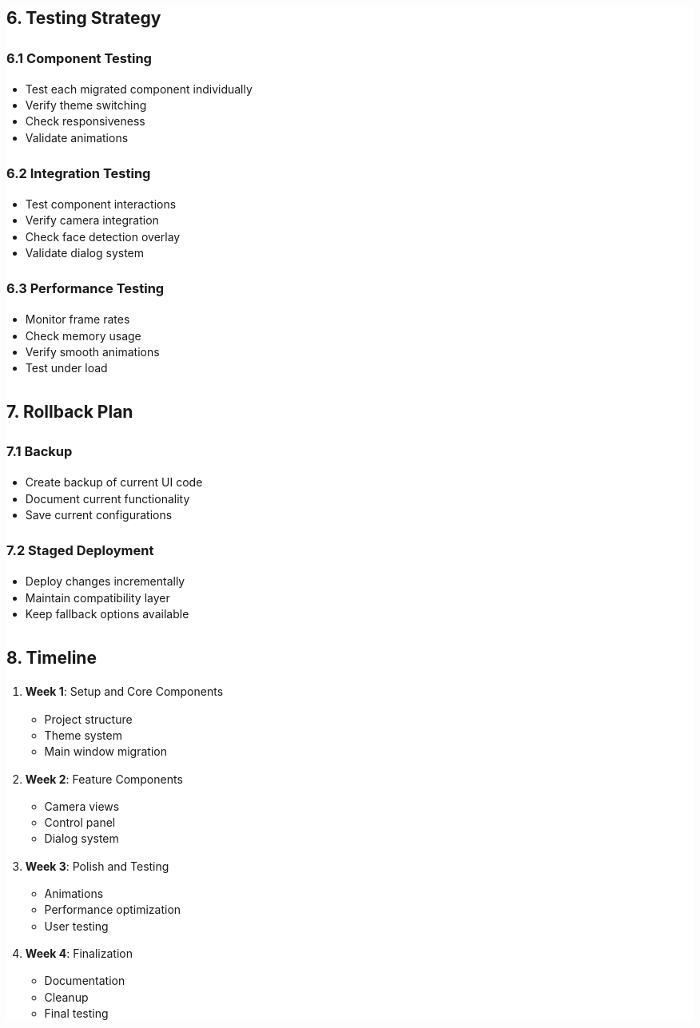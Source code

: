 ## 6. Testing Strategy

### 6.1 Component Testing
- Test each migrated component individually
- Verify theme switching
- Check responsiveness
- Validate animations

### 6.2 Integration Testing
- Test component interactions
- Verify camera integration
- Check face detection overlay
- Validate dialog system

### 6.3 Performance Testing
- Monitor frame rates
- Check memory usage
- Verify smooth animations
- Test under load

## 7. Rollback Plan

### 7.1 Backup
- Create backup of current UI code
- Document current functionality
- Save current configurations

### 7.2 Staged Deployment
- Deploy changes incrementally
- Maintain compatibility layer
- Keep fallback options available

## 8. Timeline

1. **Week 1**: Setup and Core Components
   - Project structure
   - Theme system
   - Main window migration

2. **Week 2**: Feature Components
   - Camera views
   - Control panel
   - Dialog system

3. **Week 3**: Polish and Testing
   - Animations
   - Performance optimization
   - User testing

4. **Week 4**: Finalization
   - Documentation
   - Cleanup
   - Final testing